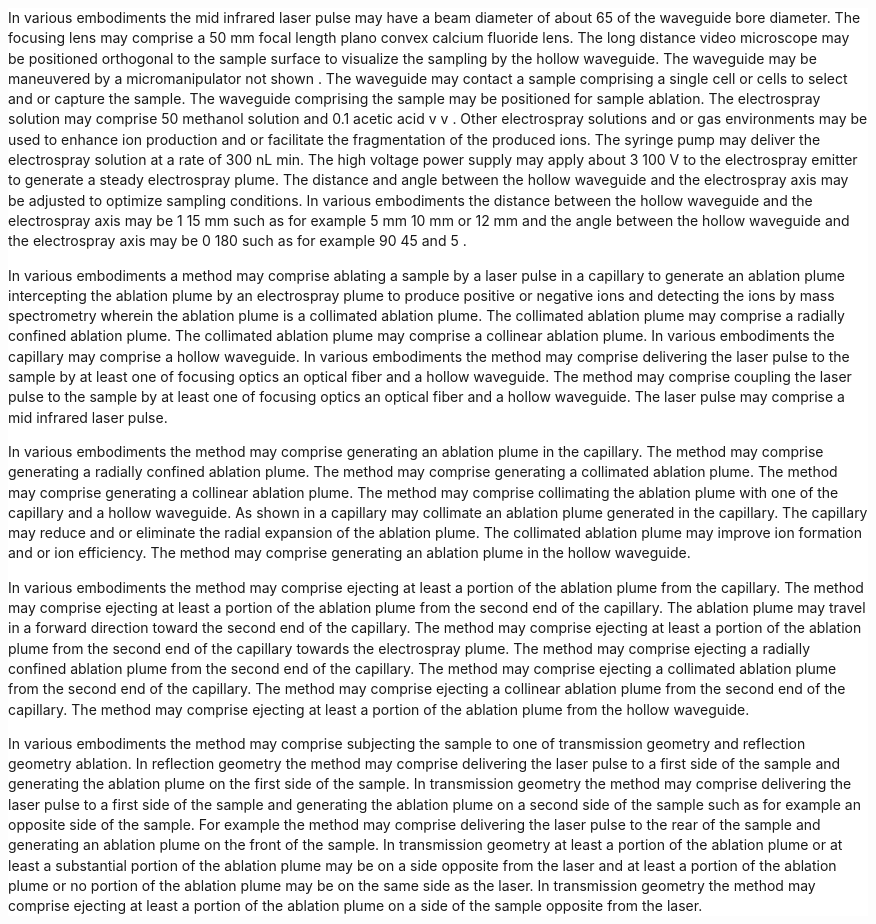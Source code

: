 In various embodiments the mid infrared laser pulse may have a beam diameter of about 65 of the waveguide bore diameter. The focusing lens may comprise a 50 mm focal length plano convex calcium fluoride lens. The long distance video microscope may be positioned orthogonal to the sample surface to visualize the sampling by the hollow waveguide. The waveguide may be maneuvered by a micromanipulator not shown . The waveguide may contact a sample comprising a single cell or cells to select and or capture the sample. The waveguide comprising the sample may be positioned for sample ablation. The electrospray solution may comprise 50 methanol solution and 0.1 acetic acid v v . Other electrospray solutions and or gas environments may be used to enhance ion production and or facilitate the fragmentation of the produced ions. The syringe pump may deliver the electrospray solution at a rate of 300 nL min. The high voltage power supply may apply about 3 100 V to the electrospray emitter to generate a steady electrospray plume. The distance and angle between the hollow waveguide and the electrospray axis may be adjusted to optimize sampling conditions. In various embodiments the distance between the hollow waveguide and the electrospray axis may be 1 15 mm such as for example 5 mm 10 mm or 12 mm and the angle between the hollow waveguide and the electrospray axis may be 0 180 such as for example 90 45 and 5 .

In various embodiments a method may comprise ablating a sample by a laser pulse in a capillary to generate an ablation plume intercepting the ablation plume by an electrospray plume to produce positive or negative ions and detecting the ions by mass spectrometry wherein the ablation plume is a collimated ablation plume. The collimated ablation plume may comprise a radially confined ablation plume. The collimated ablation plume may comprise a collinear ablation plume. In various embodiments the capillary may comprise a hollow waveguide. In various embodiments the method may comprise delivering the laser pulse to the sample by at least one of focusing optics an optical fiber and a hollow waveguide. The method may comprise coupling the laser pulse to the sample by at least one of focusing optics an optical fiber and a hollow waveguide. The laser pulse may comprise a mid infrared laser pulse.

In various embodiments the method may comprise generating an ablation plume in the capillary. The method may comprise generating a radially confined ablation plume. The method may comprise generating a collimated ablation plume. The method may comprise generating a collinear ablation plume. The method may comprise collimating the ablation plume with one of the capillary and a hollow waveguide. As shown in a capillary may collimate an ablation plume generated in the capillary. The capillary may reduce and or eliminate the radial expansion of the ablation plume. The collimated ablation plume may improve ion formation and or ion efficiency. The method may comprise generating an ablation plume in the hollow waveguide.

In various embodiments the method may comprise ejecting at least a portion of the ablation plume from the capillary. The method may comprise ejecting at least a portion of the ablation plume from the second end of the capillary. The ablation plume may travel in a forward direction toward the second end of the capillary. The method may comprise ejecting at least a portion of the ablation plume from the second end of the capillary towards the electrospray plume. The method may comprise ejecting a radially confined ablation plume from the second end of the capillary. The method may comprise ejecting a collimated ablation plume from the second end of the capillary. The method may comprise ejecting a collinear ablation plume from the second end of the capillary. The method may comprise ejecting at least a portion of the ablation plume from the hollow waveguide.

In various embodiments the method may comprise subjecting the sample to one of transmission geometry and reflection geometry ablation. In reflection geometry the method may comprise delivering the laser pulse to a first side of the sample and generating the ablation plume on the first side of the sample. In transmission geometry the method may comprise delivering the laser pulse to a first side of the sample and generating the ablation plume on a second side of the sample such as for example an opposite side of the sample. For example the method may comprise delivering the laser pulse to the rear of the sample and generating an ablation plume on the front of the sample. In transmission geometry at least a portion of the ablation plume or at least a substantial portion of the ablation plume may be on a side opposite from the laser and at least a portion of the ablation plume or no portion of the ablation plume may be on the same side as the laser. In transmission geometry the method may comprise ejecting at least a portion of the ablation plume on a side of the sample opposite from the laser.
